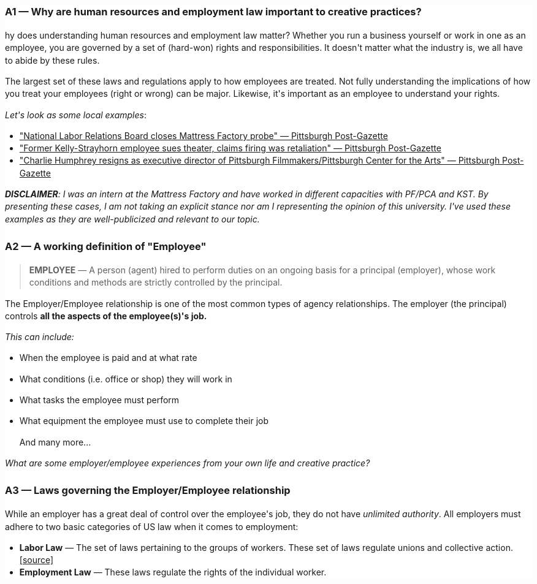 ### A1 — Why are human resources and employment law important to creative practices?

hy does understanding human resources and employment law matter? Whether you run a business yourself or work in one as an employee, you are governed by a set of (hard-won) rights and responsibilities. It doesn't matter what the industry is, we all have to abide by these rules. 

The largest set of these laws and regulations apply to how employees are treated. Not fully understanding the implications of how you treat your employees (right or wrong) can be major. Likewise, it's important as an employee to understand your rights. 

*Let's look as some local examples*:

* ["National Labor Relations Board closes Mattress Factory probe" — Pittsburgh Post-Gazette](https://www.post-gazette.com/ae/art-architecture/2019/01/03/NLRB-closes-Mattress-Factory-investigation-Pittsburgh/stories/201901040026)
* ["Former Kelly-Strayhorn employee sues theater, claims firing was retaliation" — Pittsburgh Post-Gazette](https://www.post-gazette.com/ae/theater-dance/2014/06/28/Former-Kelly-Strayhorn-employee-sues-claims-firing-was-retaliation/stories/201406280034)
* ["Charlie Humphrey resigns as executive director of Pittsburgh Filmmakers/Pittsburgh Center for the Arts" — Pittsburgh Post-Gazette](https://www.post-gazette.com/local/city/2015/12/09/Charlie-Humphrey-resigns-as-executive-director-of-Pittsburgh-Filmmakers-Pittsburgh-Center-for-the-Arts/stories/201512090197)

_**DISCLAIMER**: I was an intern at the Mattress Factory and have worked in different capacities with PF/PCA and KST. By presenting these cases, I am not taking an explicit stance nor am I representing the opinion of this university. I've used these examples as they are well-publicized and relevant to our topic._


### A2 — A working definition of "Employee"

>**EMPLOYEE** — A person (agent) hired to perform duties on an ongoing basis for a principal (employer), whose work conditions and methods are strictly controlled by the principal. 

The Employer/Employee relationship is one of the most common types of agency relationships. The employer (the principal) controls **all the aspects of the employee(s)'s job.** 

*This can include:* 

* When the employee is paid and at what rate
* What conditions (i.e. office or shop) they will work in 
* What tasks the employee must perform
* What equipment the employee must use to complete their job

	And many more...

*What are some employer/employee experiences from your own life and creative practice?*

### A3 — Laws governing the Employer/Employee relationship
While an employer has a great deal of control over the employee's job, they do not have *unlimited authority*. All employers must adhere to two basic categories of US law when it comes to employment:

* **Labor Law** — The set of laws pertaining to the groups of workers. These set of laws regulate unions and collective action. [[source]](http://www.gotnbc.com/Labor%20Law%20101.pdf)
* **Employment Law** — These laws regulate the rights of the individual worker. 
